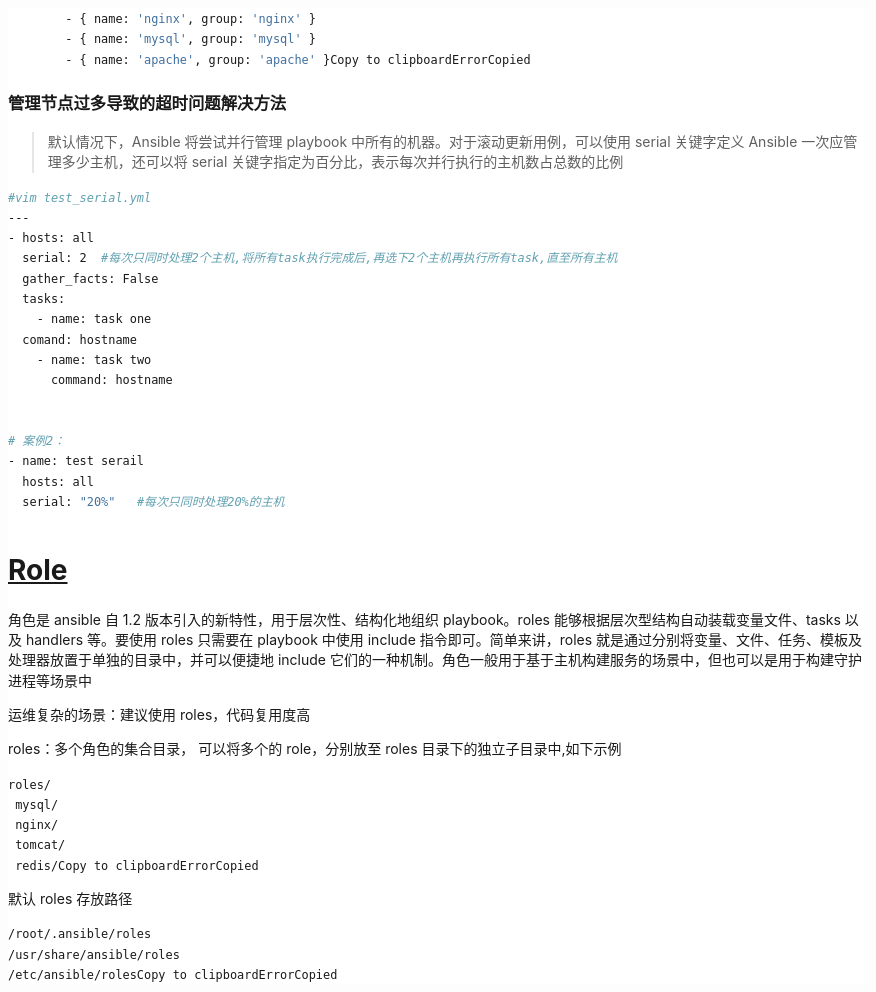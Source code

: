```bash
        - { name: 'nginx', group: 'nginx' }
        - { name: 'mysql', group: 'mysql' }
        - { name: 'apache', group: 'apache' }Copy to clipboardErrorCopied
```

### 管理节点过多导致的超时问题解决方法

> 默认情况下，Ansible 将尝试并行管理 playbook 中所有的机器。对于滚动更新用例，可以使用 serial 关键字定义 Ansible 一次应管理多少主机，还可以将 serial 关键字指定为百分比，表示每次并行执行的主机数占总数的比例

```bash
#vim test_serial.yml
---
- hosts: all
  serial: 2  #每次只同时处理2个主机,将所有task执行完成后,再选下2个主机再执行所有task,直至所有主机
  gather_facts: False
  tasks:
    - name: task one
  comand: hostname
    - name: task two
      command: hostname


# 案例2：
- name: test serail
  hosts: all
  serial: "20%"   #每次只同时处理20%的主机
```

# [Role](http://192.168.13.73:3000/#/file/roles角色?id=role)

角色是 ansible 自 1.2 版本引入的新特性，用于层次性、结构化地组织 playbook。roles 能够根据层次型结构自动装载变量文件、tasks 以及 handlers 等。要使用 roles 只需要在 playbook 中使用 include 指令即可。简单来讲，roles 就是通过分别将变量、文件、任务、模板及处理器放置于单独的目录中，并可以便捷地 include 它们的一种机制。角色一般用于基于主机构建服务的场景中，但也可以是用于构建守护进程等场景中

运维复杂的场景：建议使用 roles，代码复用度高

roles：多个角色的集合目录， 可以将多个的 role，分别放至 roles 目录下的独立子目录中,如下示例

```bash
roles/
 mysql/
 nginx/
 tomcat/
 redis/Copy to clipboardErrorCopied
```

默认 roles 存放路径

```bash
/root/.ansible/roles
/usr/share/ansible/roles
/etc/ansible/rolesCopy to clipboardErrorCopied
```
